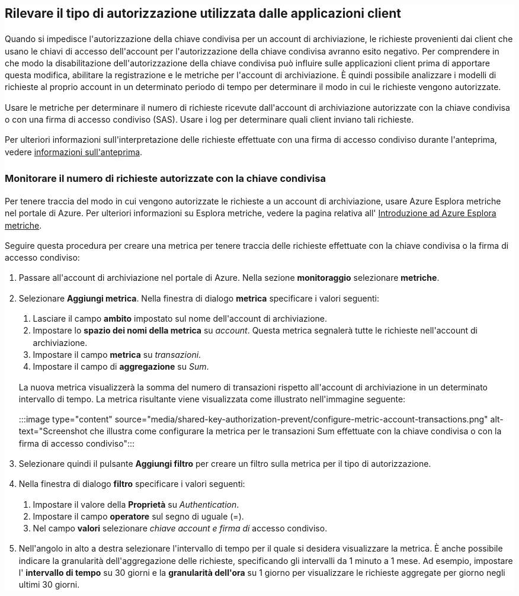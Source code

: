 ## <a name="detect-the-type-of-authorization-used-by-client-applications"></a>Rilevare il tipo di autorizzazione utilizzata dalle applicazioni client

Quando si impedisce l'autorizzazione della chiave condivisa per un account di archiviazione, le richieste provenienti dai client che usano le chiavi di accesso dell'account per l'autorizzazione della chiave condivisa avranno esito negativo. Per comprendere in che modo la disabilitazione dell'autorizzazione della chiave condivisa può influire sulle applicazioni client prima di apportare questa modifica, abilitare la registrazione e le metriche per l'account di archiviazione. È quindi possibile analizzare i modelli di richieste al proprio account in un determinato periodo di tempo per determinare il modo in cui le richieste vengono autorizzate.

Usare le metriche per determinare il numero di richieste ricevute dall'account di archiviazione autorizzate con la chiave condivisa o con una firma di accesso condiviso (SAS). Usare i log per determinare quali client inviano tali richieste.

Per ulteriori informazioni sull'interpretazione delle richieste effettuate con una firma di accesso condiviso durante l'anteprima, vedere [informazioni sull'anteprima](#about-the-preview).

### <a name="monitor-how-many-requests-are-authorized-with-shared-key"></a>Monitorare il numero di richieste autorizzate con la chiave condivisa

Per tenere traccia del modo in cui vengono autorizzate le richieste a un account di archiviazione, usare Azure Esplora metriche nel portale di Azure. Per ulteriori informazioni su Esplora metriche, vedere la pagina relativa all' [Introduzione ad Azure Esplora metriche](../../azure-monitor/essentials/metrics-getting-started.md).

Seguire questa procedura per creare una metrica per tenere traccia delle richieste effettuate con la chiave condivisa o la firma di accesso condiviso:

1. Passare all'account di archiviazione nel portale di Azure. Nella sezione **monitoraggio** selezionare **metriche**.
1. Selezionare **Aggiungi metrica**. Nella finestra di dialogo **metrica** specificare i valori seguenti:
    1. Lasciare il campo **ambito** impostato sul nome dell'account di archiviazione.
    1. Impostare lo **spazio dei nomi della metrica** su *account*. Questa metrica segnalerà tutte le richieste nell'account di archiviazione.
    1. Impostare il campo **metrica** su *transazioni*.
    1. Impostare il campo di **aggregazione** su *Sum*.

    La nuova metrica visualizzerà la somma del numero di transazioni rispetto all'account di archiviazione in un determinato intervallo di tempo. La metrica risultante viene visualizzata come illustrato nell'immagine seguente:

    :::image type="content" source="media/shared-key-authorization-prevent/configure-metric-account-transactions.png" alt-text="Screenshot che illustra come configurare la metrica per le transazioni Sum effettuate con la chiave condivisa o con la firma di accesso condiviso":::

1. Selezionare quindi il pulsante **Aggiungi filtro** per creare un filtro sulla metrica per il tipo di autorizzazione.
1. Nella finestra di dialogo **filtro** specificare i valori seguenti:
    1. Impostare il valore della **Proprietà** su *Authentication*.
    1. Impostare il campo **operatore** sul segno di uguale (=).
    1. Nel campo **valori** selezionare *chiave account* *e firma di* accesso condiviso.
1. Nell'angolo in alto a destra selezionare l'intervallo di tempo per il quale si desidera visualizzare la metrica. È anche possibile indicare la granularità dell'aggregazione delle richieste, specificando gli intervalli da 1 minuto a 1 mese. Ad esempio, impostare l' **intervallo di tempo** su 30 giorni e la **granularità dell'ora** su 1 giorno per visualizzare le richieste aggregate per giorno negli ultimi 30 giorni.
